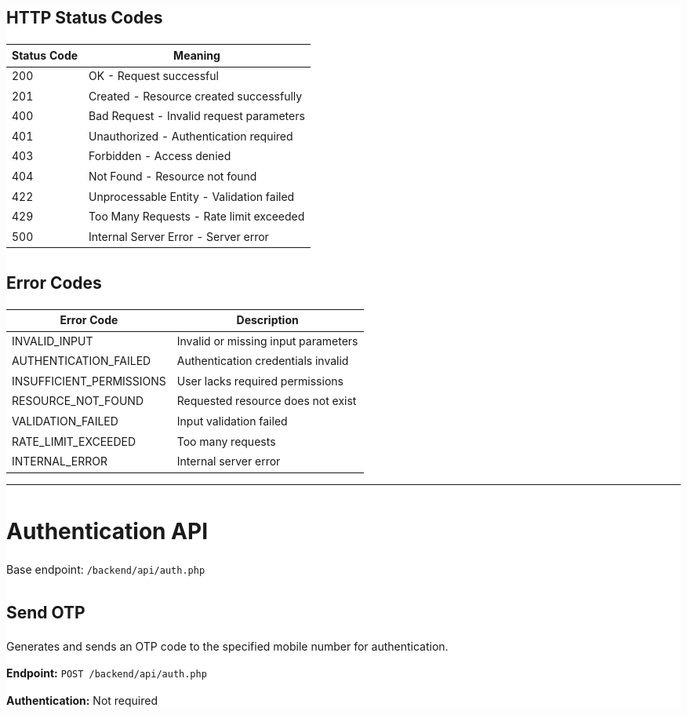 ## HTTP Status Codes

| Status Code | Meaning |
|-------------|---------|
| 200 | OK - Request successful |
| 201 | Created - Resource created successfully |
| 400 | Bad Request - Invalid request parameters |
| 401 | Unauthorized - Authentication required |
| 403 | Forbidden - Access denied |
| 404 | Not Found - Resource not found |
| 422 | Unprocessable Entity - Validation failed |
| 429 | Too Many Requests - Rate limit exceeded |
| 500 | Internal Server Error - Server error |

## Error Codes

| Error Code | Description |
|------------|-------------|
| INVALID_INPUT | Invalid or missing input parameters |
| AUTHENTICATION_FAILED | Authentication credentials invalid |
| INSUFFICIENT_PERMISSIONS | User lacks required permissions |
| RESOURCE_NOT_FOUND | Requested resource does not exist |
| VALIDATION_FAILED | Input validation failed |
| RATE_LIMIT_EXCEEDED | Too many requests |
| INTERNAL_ERROR | Internal server error |

---

# Authentication API

Base endpoint: `/backend/api/auth.php`

## Send OTP

Generates and sends an OTP code to the specified mobile number for authentication.

**Endpoint:** `POST /backend/api/auth.php`

**Authentication:** Not required

